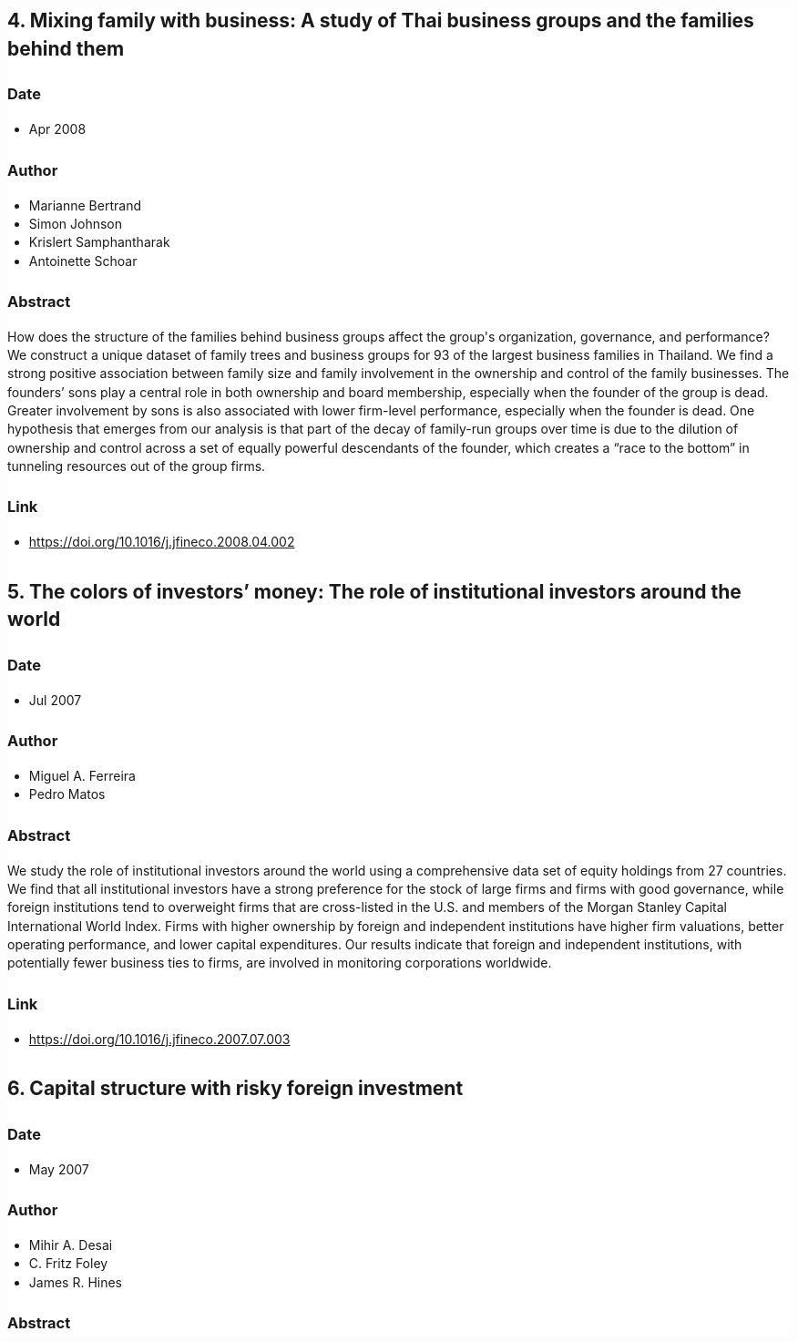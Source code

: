 ## 4. Mixing family with business: A study of Thai business groups and the families behind them
### Date
- Apr 2008
### Author
- Marianne Bertrand
- Simon Johnson
- Krislert Samphantharak
- Antoinette Schoar
### Abstract
How does the structure of the families behind business groups affect the group's organization, governance, and performance? We construct a unique dataset of family trees and business groups for 93 of the largest business families in Thailand. We find a strong positive association between family size and family involvement in the ownership and control of the family businesses. The founders’ sons play a central role in both ownership and board membership, especially when the founder of the group is dead. Greater involvement by sons is also associated with lower firm-level performance, especially when the founder is dead. One hypothesis that emerges from our analysis is that part of the decay of family-run groups over time is due to the dilution of ownership and control across a set of equally powerful descendants of the founder, which creates a “race to the bottom” in tunneling resources out of the group firms.
### Link
- https://doi.org/10.1016/j.jfineco.2008.04.002

## 5. The colors of investors’ money: The role of institutional investors around the world
### Date
- Jul 2007
### Author
- Miguel A. Ferreira
- Pedro Matos
### Abstract
We study the role of institutional investors around the world using a comprehensive data set of equity holdings from 27 countries. We find that all institutional investors have a strong preference for the stock of large firms and firms with good governance, while foreign institutions tend to overweight firms that are cross-listed in the U.S. and members of the Morgan Stanley Capital International World Index. Firms with higher ownership by foreign and independent institutions have higher firm valuations, better operating performance, and lower capital expenditures. Our results indicate that foreign and independent institutions, with potentially fewer business ties to firms, are involved in monitoring corporations worldwide.
### Link
- https://doi.org/10.1016/j.jfineco.2007.07.003

## 6. Capital structure with risky foreign investment
### Date
- May 2007
### Author
- Mihir A. Desai
- C. Fritz Foley
- James R. Hines
### Abstract
